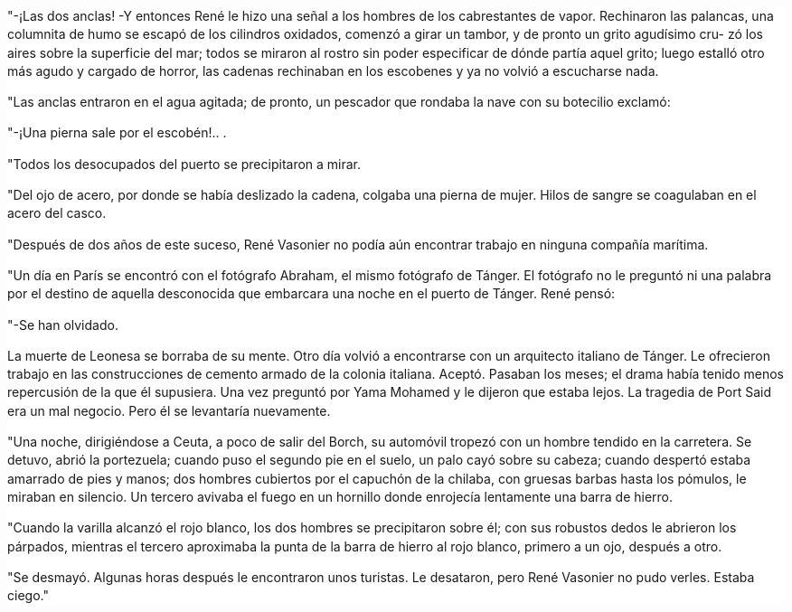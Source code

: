 "-¡Las dos anclas! -Y entonces René le hizo una señal a los hombres de los cabrestantes de vapor. Rechinaron las palancas, una columnita de humo se escapó de los cilindros oxidados, comenzó a gi­rar un tambor, y de pronto un grito agudísimo cru- zó los aires sobre la superficie del mar; todos se mi­raron al rostro sin poder especificar de dónde par­tía aquel grito; luego estalló otro más agudo y car­gado de horror, las cadenas rechinaban en los escobenes y ya no volvió a escucharse nada.

"Las anclas entraron en el agua agitada; de pron­to, un pescador que rondaba la nave con su botecilio exclamó:

"-¡Una pierna sale por el escobén!.. .

"Todos los desocupados del puerto se precipita­ron a mirar.

"Del ojo de acero, por donde se había deslizado la cadena, colgaba una pierna de mujer. Hilos de sangre se coagulaban en el acero del casco.

"Después de dos años de este suceso, René Vasonier no podía aún encontrar trabajo en ninguna compañía marítima.

"Un día en París se encontró con el fotógrafo Abraham, el mismo fotógrafo de Tánger. El fotó­grafo no le preguntó ni una palabra por el destino de aquella desconocida que embarcara una noche en el puerto de Tánger. René pensó:

"-Se han olvidado.

La muerte de Leonesa se borraba de su mente. 
Otro día volvió a encontrarse con un arquitecto ita­liano de Tánger. Le ofrecieron trabajo en las cons­trucciones de cemento armado de la colonia italiana. Aceptó. Pasaban los meses; el drama había tenido menos repercusión de la que él supusiera. Una vez preguntó por Yama Mohamed y le dijeron que esta­ba lejos. La tragedia de Port Said era un mal ne­gocio. Pero él se levantaría nuevamente.

"Una noche, dirigiéndose a Ceuta, a poco de sa­lir del Borch, su automóvil tropezó con un hombre tendido en la carretera. Se detuvo, abrió la porte­zuela; cuando puso el segundo pie en el suelo, un palo cayó sobre su cabeza; cuando despertó estaba amarrado de pies y manos; dos hombres cubiertos por el capuchón de la chilaba, con gruesas barbas hasta los pómulos, le miraban en silencio. Un ter­cero avivaba el fuego en un hornillo donde enro­jecía lentamente una barra de hierro.

"Cuando la varilla alcanzó el rojo blanco, los dos hombres se precipitaron sobre él; con sus robustos dedos le abrieron los párpados, mientras el tercero aproximaba la punta de la barra de hierro al rojo blanco, primero a un ojo, después a otro.

"Se desmayó. Algunas horas después le encon­traron unos turistas. Le desataron, pero René Vasonier no pudo verles. Estaba ciego."